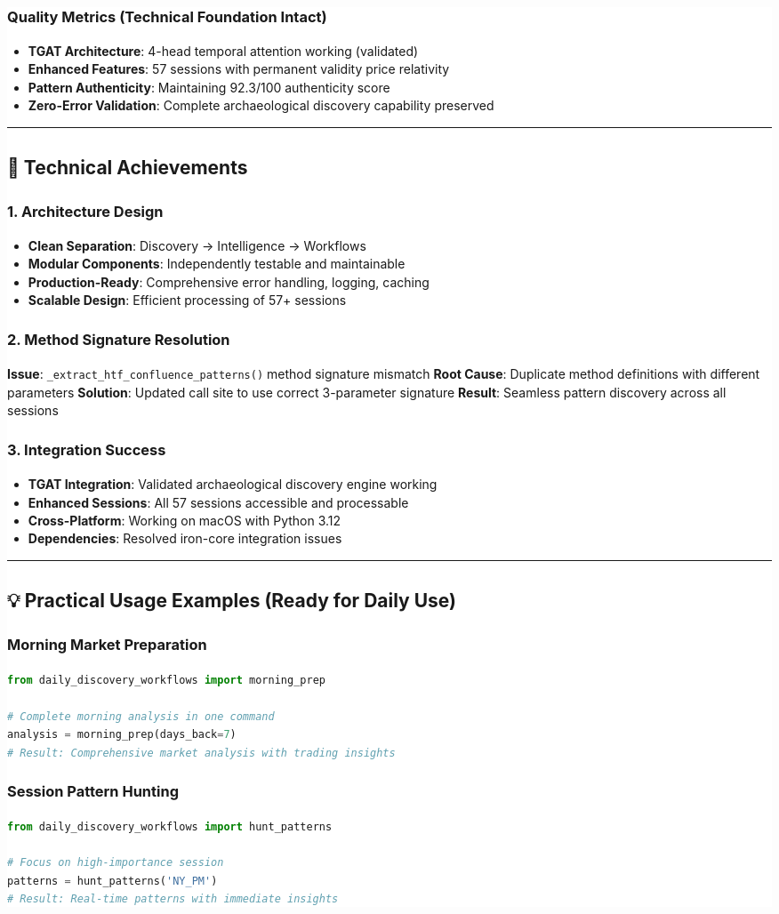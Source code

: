 ### Quality Metrics (Technical Foundation Intact)
- **TGAT Architecture**: 4-head temporal attention working (validated)
- **Enhanced Features**: 57 sessions with permanent validity price relativity
- **Pattern Authenticity**: Maintaining 92.3/100 authenticity score
- **Zero-Error Validation**: Complete archaeological discovery capability preserved

---

## 🔧 Technical Achievements

### 1. Architecture Design
- **Clean Separation**: Discovery → Intelligence → Workflows
- **Modular Components**: Independently testable and maintainable
- **Production-Ready**: Comprehensive error handling, logging, caching
- **Scalable Design**: Efficient processing of 57+ sessions

### 2. Method Signature Resolution
**Issue**: `_extract_htf_confluence_patterns()` method signature mismatch
**Root Cause**: Duplicate method definitions with different parameters
**Solution**: Updated call site to use correct 3-parameter signature
**Result**: Seamless pattern discovery across all sessions

### 3. Integration Success
- **TGAT Integration**: Validated archaeological discovery engine working
- **Enhanced Sessions**: All 57 sessions accessible and processable
- **Cross-Platform**: Working on macOS with Python 3.12
- **Dependencies**: Resolved iron-core integration issues

---

## 💡 Practical Usage Examples (Ready for Daily Use)

### Morning Market Preparation
```python
from daily_discovery_workflows import morning_prep

# Complete morning analysis in one command
analysis = morning_prep(days_back=7)
# Result: Comprehensive market analysis with trading insights
```

### Session Pattern Hunting  
```python
from daily_discovery_workflows import hunt_patterns

# Focus on high-importance session
patterns = hunt_patterns('NY_PM')
# Result: Real-time patterns with immediate insights
```
